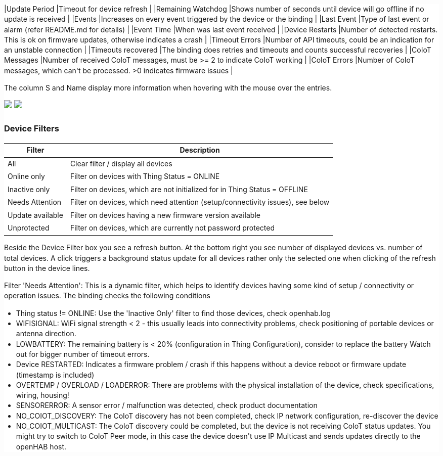 |Update Period       |Timeout for device refresh                                                       |
|Remaining Watchdog  |Shows number of seconds until device will go offline if no update is received    |
|Events              |Increases on every event triggered by the device or the binding                  |
|Last Event          |Type of last event or alarm (refer README.md for details)                        |
|Event Time          |When was last event received                                                     |
|Device Restarts     |Number of detected restarts. This is ok on firmware updates, otherwise indicates a crash |
|Timeout Errors      |Number of API timeouts, could be an indication for an unstable connection        |
|Timeouts recovered  |The binding does retries and timeouts and counts successful recoveries           |
|CoIoT Messages      |Number of received CoIoT messages, must be >= 2 to indicate CoIoT working        |
|CoIoT Errors        |Number of CoIoT messages, which can't be processed. >0 indicates firmware issues |

The column S and Name display more information when hovering with the mouse over the entries.

![](images/manager/overview_devstatus.png)
![](images/manager/overview_devsettings.png)

### Device Filters

|      Filter      |                                  Description                                   |
|------------------|--------------------------------------------------------------------------------|
| All              | Clear filter / display all devices                                             |
| Online only      | Filter on devices with Thing Status = ONLINE                                   |
| Inactive only    | Filter on devices, which are not initialized for in Thing Status = OFFLINE     |
| Needs Attention  | Filter on devices, which need attention (setup/connectivity issues), see below |
| Update available | Filter on devices having a new firmware version available                      |
| Unprotected      | Filter on devices, which are currently not password protected                  |

Beside the Device Filter box you see a refresh button.
At the bottom right you see number of displayed devices vs. number of total devices.
A click triggers a background status update for all devices rather only the selected one when clicking of the refresh button in the device lines.

Filter 'Needs Attention':
This is a dynamic filter, which helps to identify devices having some kind of setup / connectivity or operation issues.
The binding checks the following conditions
- Thing status != ONLINE: Use the 'Inactive Only' filter to find those devices, check openhab.log
- WIFISIGNAL: WiFi signal strength < 2 - this usually leads into connectivity problems, check positioning of portable devices or antenna direction.
- LOWBATTERY: The remaining battery is < 20% (configuration in Thing Configuration), consider to replace the battery
Watch out for bigger number of timeout errors.
- Device RESTARTED: Indicates a firmware problem / crash if this happens without a device reboot or firmware update (timestamp is included)
- OVERTEMP / OVERLOAD / LOADERROR: There are problems with the physical installation of the device, check specifications, wiring, housing!
- SENSORERROR: A sensor error / malfunction was detected, check product documentation
- NO_COIOT_DISCOVERY: The CoIoT discovery has not been completed, check IP network configuration, re-discover the device
- NO_COIOT_MULTICAST: The CoIoT discovery could be completed, but the device is not receiving CoIoT status updates.
You might try to switch to CoIoT Peer mode, in this case the device doesn't use IP Multicast and sends updates directly to the openHAB host.
